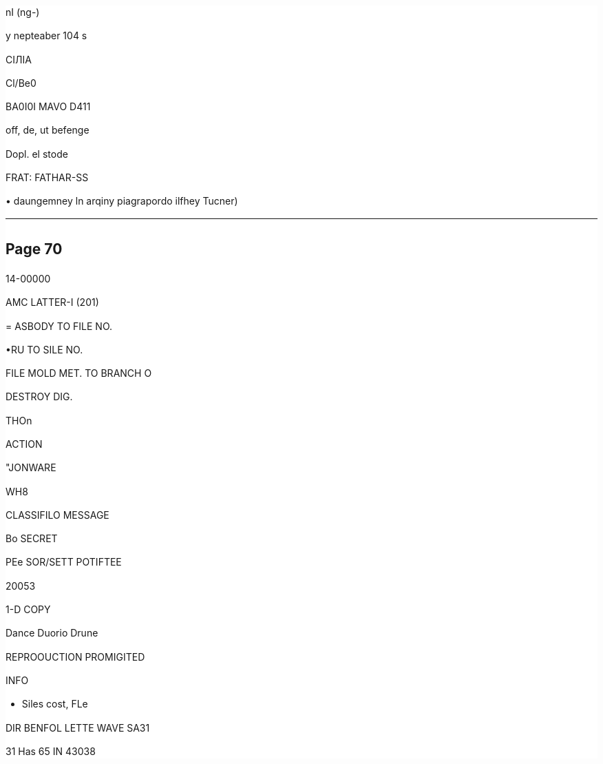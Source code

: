 nI (ng-)

y nepteaber 104 s

CIЛIА

Cl/Be0

BA0I0I MAVO D411

off, de, ut befenge

Dopl. el stode

FRAT: FATHAR-SS

• daungemney ln arqiny piagrapordo ilfhey Tucner)

---

## Page 70

14-00000

AMC LATTER-I (201)

= ASBODY TO FILE NO.

•RU TO SILE NO.

FILE MOLD MET. TO BRANCH O

DESTROY DIG.

THOn

ACTION

"JONWARE

WH8

CLASSIFILO MESSAGE

Bo SECRET

PEe SOR/SETT POTIFTEE

20053

1-D COPY

Dance Duorio Drune

REPROOUCTION PROMIGITED

INFO

- Siles cost, FLe

DIR BENFOL LETTE WAVE SA31

31 Has 65 IN 43038
